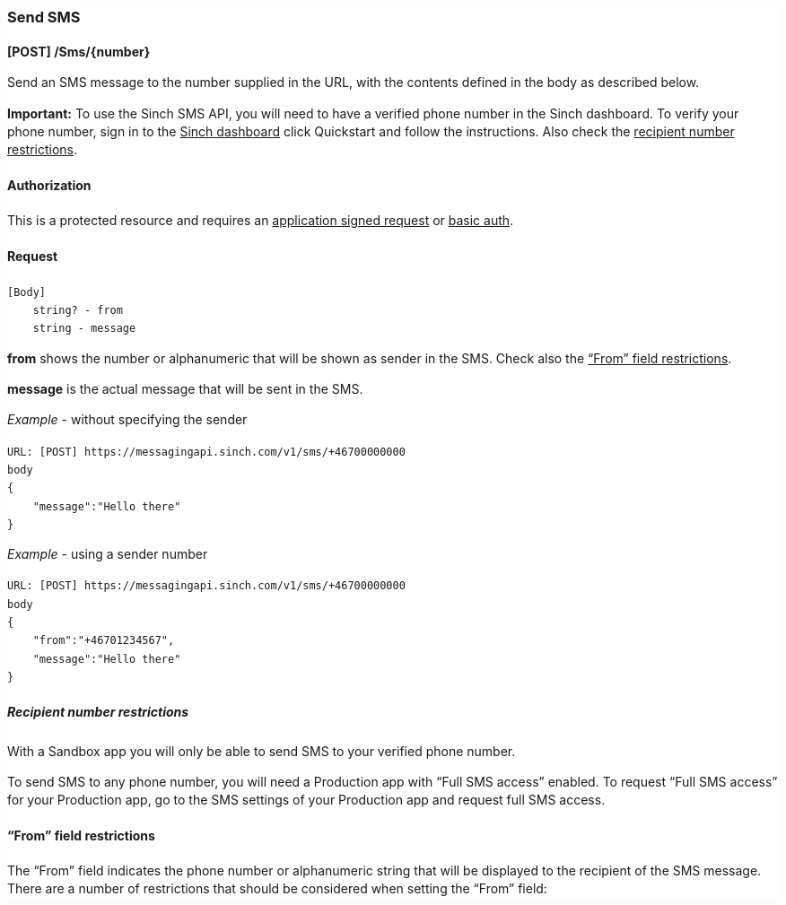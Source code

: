 ### Send SMS

**[POST] /Sms/{number}**

Send an SMS message to the number supplied in the URL, with the contents defined in the body as described below.

**Important:** To use the Sinch SMS API, you will need to have a verified phone number in the Sinch dashboard. To verify your phone number, sign in to the [Sinch dashboard](https://portal.sinch.com/#/login) click Quickstart and follow the instructions. Also check the [recipient number restrictions](doc:#section-recipient-number-restrictions).

#### Authorization

This is a protected resource and requires an [application signed request](doc:using-rest#section-application-signed-request) or [basic auth](doc:using-rest#section-basic-authorization).

#### Request

    [Body]
        string? - from
        string - message

**from** shows the number or alphanumeric that will be shown as sender in the SMS. Check also the [“From” field restrictions](doc:#section-"from"-field-restrictions).

**message** is the actual message that will be sent in the SMS.

*Example* - without specifying the sender

    URL: [POST] https://messagingapi.sinch.com/v1/sms/+46700000000
    body
    {
        "message":"Hello there"
    }

*Example* - using a sender number

    URL: [POST] https://messagingapi.sinch.com/v1/sms/+46700000000
    body
    {
        "from":"+46701234567",
        "message":"Hello there"
    }

##### Recipient number restrictions

With a Sandbox app you will only be able to send SMS to your verified phone number.

To send SMS to any phone number, you will need a Production app with “Full SMS access” enabled. To request “Full SMS access” for your Production app, go to the SMS settings of your Production app and request full SMS access.

#### “From” field restrictions

The “From” field indicates the phone number or alphanumeric string that will be displayed to the recipient of the SMS message. There are a number of restrictions that should be considered when setting the “From” field:
